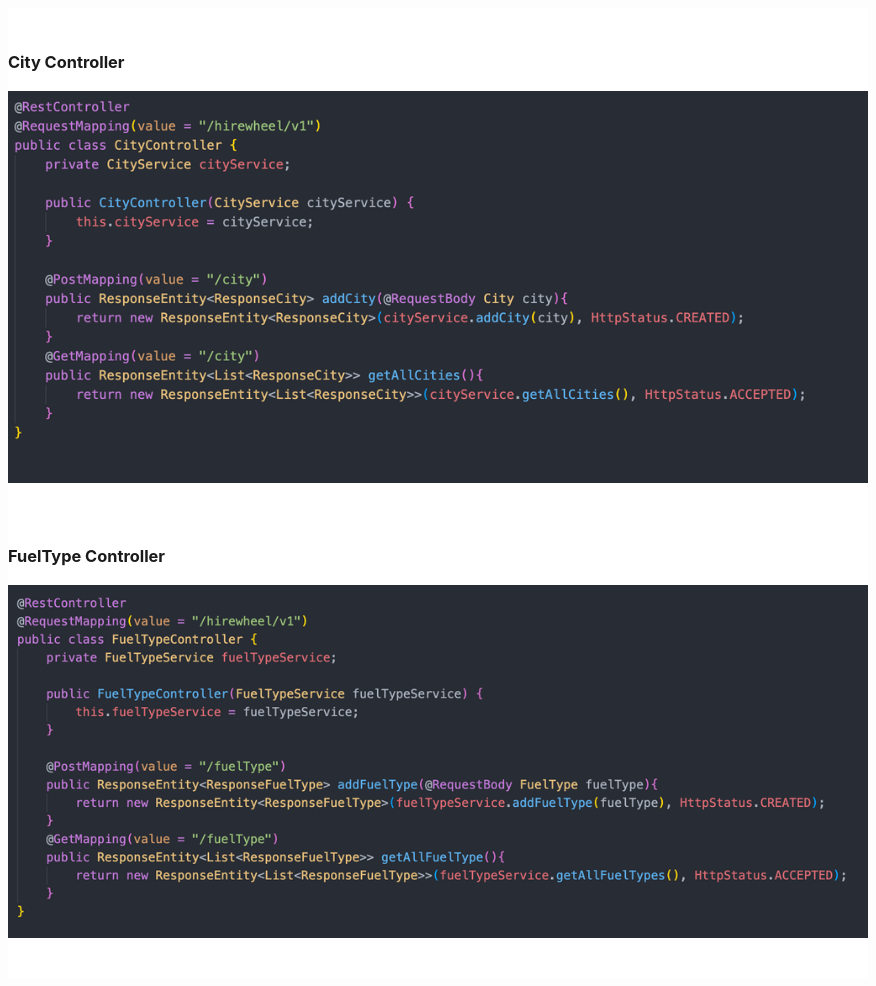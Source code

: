 <br/>

### City Controller 

![image](/outputs/Screenshot%202022-10-29%20at%202.57.35%20PM.png)

<br/>

### FuelType Controller 

![image](/outputs/Screenshot%202022-10-29%20at%202.57.55%20PM.png)

<br/>
